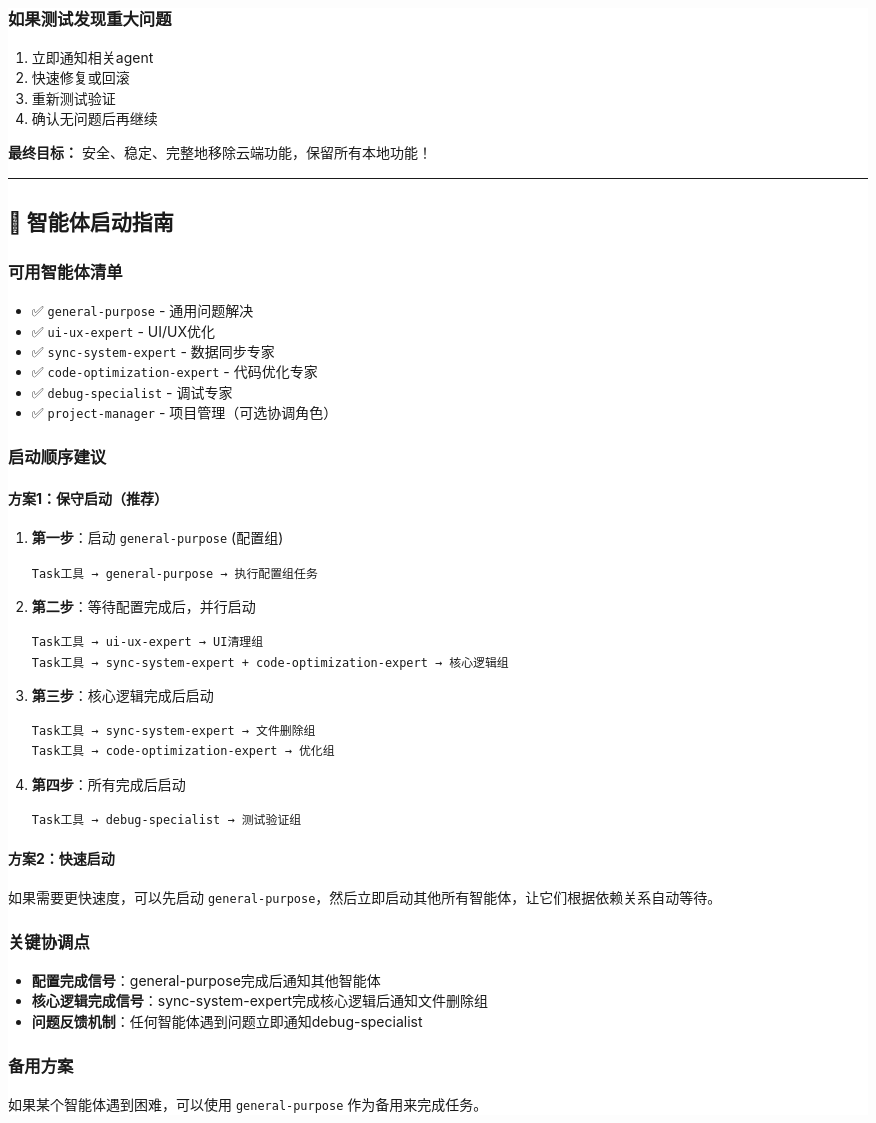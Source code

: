 ### 如果测试发现重大问题
1. 立即通知相关agent
2. 快速修复或回滚
3. 重新测试验证
4. 确认无问题后再继续

**最终目标：** 安全、稳定、完整地移除云端功能，保留所有本地功能！

---

## 🚀 智能体启动指南

### 可用智能体清单
- ✅ `general-purpose` - 通用问题解决
- ✅ `ui-ux-expert` - UI/UX优化
- ✅ `sync-system-expert` - 数据同步专家
- ✅ `code-optimization-expert` - 代码优化专家
- ✅ `debug-specialist` - 调试专家
- ✅ `project-manager` - 项目管理（可选协调角色）

### 启动顺序建议

#### 方案1：保守启动（推荐）
1. **第一步**：启动 `general-purpose` (配置组)
   ```
   Task工具 → general-purpose → 执行配置组任务
   ```

2. **第二步**：等待配置完成后，并行启动
   ```
   Task工具 → ui-ux-expert → UI清理组
   Task工具 → sync-system-expert + code-optimization-expert → 核心逻辑组
   ```

3. **第三步**：核心逻辑完成后启动
   ```
   Task工具 → sync-system-expert → 文件删除组
   Task工具 → code-optimization-expert → 优化组
   ```

4. **第四步**：所有完成后启动
   ```
   Task工具 → debug-specialist → 测试验证组
   ```

#### 方案2：快速启动
如果需要更快速度，可以先启动 `general-purpose`，然后立即启动其他所有智能体，让它们根据依赖关系自动等待。

### 关键协调点
- **配置完成信号**：general-purpose完成后通知其他智能体
- **核心逻辑完成信号**：sync-system-expert完成核心逻辑后通知文件删除组
- **问题反馈机制**：任何智能体遇到问题立即通知debug-specialist

### 备用方案
如果某个智能体遇到困难，可以使用 `general-purpose` 作为备用来完成任务。
